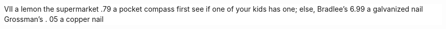 <td>
VII
</td>
<td>
a lemon
</td>
<td>
the supermarket
</td>
<td>
.79
</td>
</tr>
<tr>
<td>
</td>
<td>
a pocket compass
</td>
<td>
first see if one of
</td>
</tr>
<tr>
<td>
</td>
<td>
</td>
<td>
your kids has one;
</td>
</tr>
<tr>
<td>
</td>
<td>
</td>
<td>
else, Bradlee’s
</td>
<td>
6.99
</td>
</tr>
<tr>
<td>
</td>
<td>
a galvanized nail
</td>
<td>
Grossman’s .
</td>
<td>
05
</td>
</tr>
<tr>
<td>
</td>
<td>
a copper nail
</td>
<td>